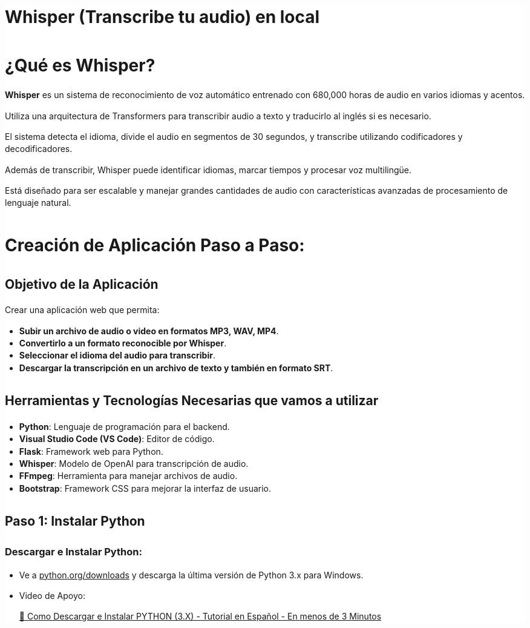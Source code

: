 # Whisper (Transcribe tu audio) en local

# ¿Qué es Whisper?

**Whisper** es un sistema de reconocimiento de voz automático entrenado con 680,000 horas de audio en varios idiomas y acentos. 

Utiliza una arquitectura de Transformers para transcribir audio a texto y traducirlo al inglés si es necesario. 

El sistema detecta el idioma, divide el audio en segmentos de 30 segundos, y transcribe utilizando codificadores y decodificadores. 

Además de transcribir, Whisper puede identificar idiomas, marcar tiempos y procesar voz multilingüe. 

Está diseñado para ser escalable y manejar grandes cantidades de audio con características avanzadas de procesamiento de lenguaje natural.

# Creación de Aplicación Paso a Paso:

## **Objetivo de la Aplicación**

Crear una aplicación web que permita:

- **Subir un archivo de audio o video en formatos MP3, WAV, MP4**.
- **Convertirlo a un formato reconocible por Whisper**.
- **Seleccionar el idioma del audio para transcribir**.
- **Descargar la transcripción en un archivo de texto y también en formato SRT**.

## **Herramientas y Tecnologías Necesarias que vamos a utilizar**

- **Python**: Lenguaje de programación para el backend.
- **Visual Studio Code (VS Code)**: Editor de código.
- **Flask**: Framework web para Python.
- **Whisper**: Modelo de OpenAI para transcripción de audio.
- **FFmpeg**: Herramienta para manejar archivos de audio.
- **Bootstrap**: Framework CSS para mejorar la interfaz de usuario.

## **Paso 1: Instalar Python**

### **Descargar  e Instalar Python**:

- Ve a [python.org/downloads](https://www.python.org/downloads/) y descarga la última versión de Python 3.x para Windows.
- Video de Apoyo:
    
    [🐍 Como Descargar e Instalar PYTHON (3.X) - Tutorial en Español - En menos de 3 Minutos](https://youtu.be/eoY4MXVez0k)
    